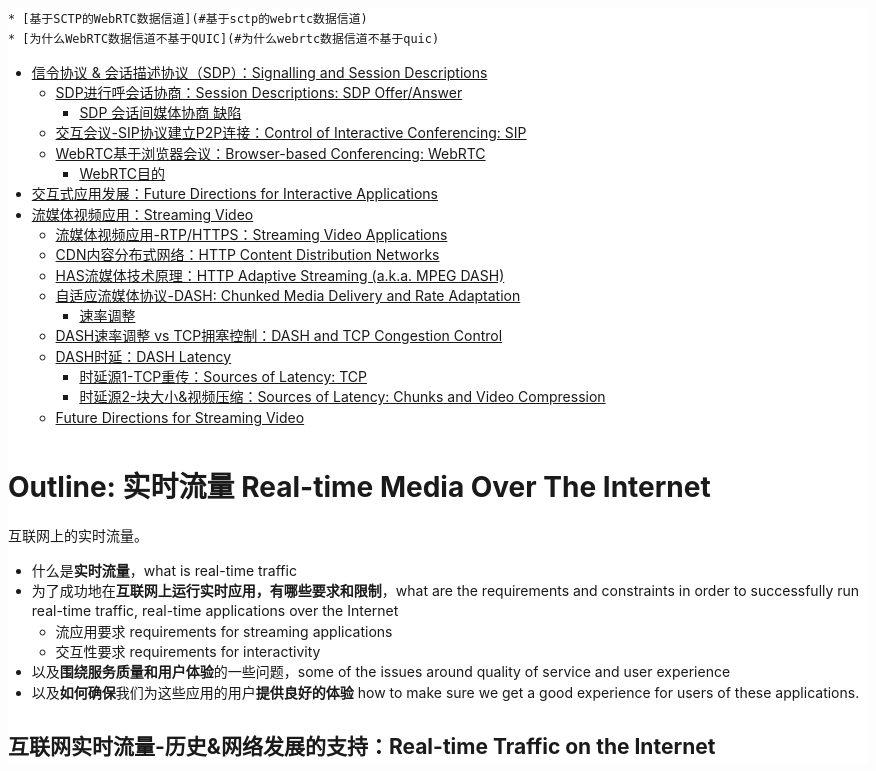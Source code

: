     * [基于SCTP的WebRTC数据信道](#基于sctp的webrtc数据信道)
    * [为什么WebRTC数据信道不基于QUIC](#为什么webrtc数据信道不基于quic)
  * [信令协议 & 会话描述协议（SDP）：Signalling and Session Descriptions](#信令协议--会话描述协议sdpsignalling-and-session-descriptions)
    * [SDP进行呼会话协商：Session Descriptions: SDP Offer/Answer](#sdp进行呼会话协商session-descriptions-sdp-offeranswer)
      * [SDP 会话间媒体协商 缺陷](#sdp-会话间媒体协商-缺陷)
    * [交互会议-SIP协议建立P2P连接：Control of Interactive Conferencing: SIP](#交互会议-sip协议建立p2p连接control-of-interactive-conferencing-sip)
    * [WebRTC基于浏览器会议：Browser-based Conferencing: WebRTC](#webrtc基于浏览器会议browser-based-conferencing-webrtc)
      * [WebRTC目的](#webrtc目的)
  * [交互式应用发展：Future Directions for Interactive Applications](#交互式应用发展future-directions-for-interactive-applications)
* [流媒体视频应用：Streaming Video](#流媒体视频应用streaming-video)
  * [流媒体视频应用-RTP/HTTPS：Streaming Video Applications](#流媒体视频应用-rtphttpsstreaming-video-applications)
  * [CDN内容分布式网络：HTTP Content Distribution Networks](#cdn内容分布式网络http-content-distribution-networks)
  * [HAS流媒体技术原理：HTTP Adaptive Streaming (a.k.a. MPEG DASH)](#has流媒体技术原理http-adaptive-streaming-aka-mpeg-dash)
  * [自适应流媒体协议-DASH: Chunked Media Delivery and Rate Adaptation](#自适应流媒体协议-dash-chunked-media-delivery-and-rate-adaptation)
    * [速率调整](#速率调整)
  * [DASH速率调整 vs TCP拥塞控制：DASH and TCP Congestion Control](#dash速率调整-vs-tcp拥塞控制dash-and-tcp-congestion-control)
  * [DASH时延：DASH Latency](#dash时延dash-latency)
    * [时延源1-TCP重传：Sources of Latency: TCP](#时延源1-tcp重传sources-of-latency-tcp)
    * [时延源2-块大小&视频压缩：Sources of Latency: Chunks and Video Compression](#时延源2-块大小视频压缩sources-of-latency-chunks-and-video-compression)
  * [Future Directions for Streaming Video](#future-directions-for-streaming-video)

# Outline: 实时流量 Real-time Media Over The Internet

互联网上的实时流量。

* 什么是**实时流量**，what is real-time traffic
* 为了成功地在**互联网上运行实时应用，有哪些要求和限制**，what are the requirements and constraints in  order to successfully run real-time traffic,  real-time applications over the Internet
  * 流应用要求 requirements for streaming applications
  * 交互性要求 requirements for interactivity
* 以及**围绕服务质量和用户体验**的一些问题，some  of the issues around quality of service  and user experience
* 以及**如何确保**我们为这些应用的用户**提供良好的体验** how to make  sure we get a good experience for  users of these applications.

## 互联网实时流量-历史&网络发展的支持：Real-time Traffic on the Internet
